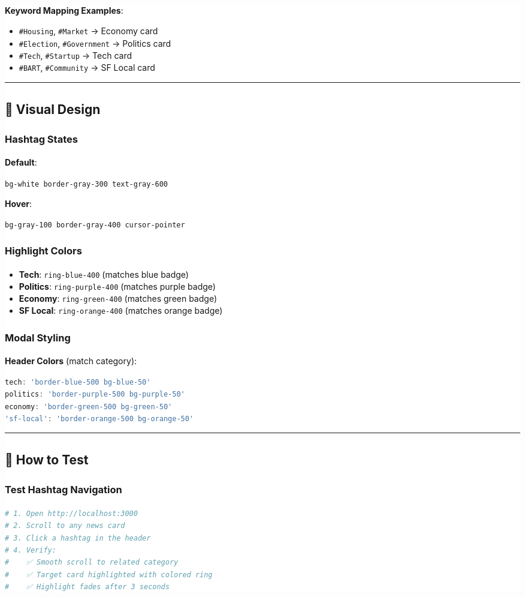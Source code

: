 **Keyword Mapping Examples**:
- `#Housing`, `#Market` → Economy card
- `#Election`, `#Government` → Politics card
- `#Tech`, `#Startup` → Tech card
- `#BART`, `#Community` → SF Local card

---

## 🎨 Visual Design

### Hashtag States

**Default**:
```css
bg-white border-gray-300 text-gray-600
```

**Hover**:
```css
bg-gray-100 border-gray-400 cursor-pointer
```

### Highlight Colors

- **Tech**: `ring-blue-400` (matches blue badge)
- **Politics**: `ring-purple-400` (matches purple badge)
- **Economy**: `ring-green-400` (matches green badge)
- **SF Local**: `ring-orange-400` (matches orange badge)

### Modal Styling

**Header Colors** (match category):
```typescript
tech: 'border-blue-500 bg-blue-50'
politics: 'border-purple-500 bg-purple-50'
economy: 'border-green-500 bg-green-50'
'sf-local': 'border-orange-500 bg-orange-50'
```

---

## 🧪 How to Test

### Test Hashtag Navigation

```bash
# 1. Open http://localhost:3000
# 2. Scroll to any news card
# 3. Click a hashtag in the header
# 4. Verify:
#    ✅ Smooth scroll to related category
#    ✅ Target card highlighted with colored ring
#    ✅ Highlight fades after 3 seconds
```
